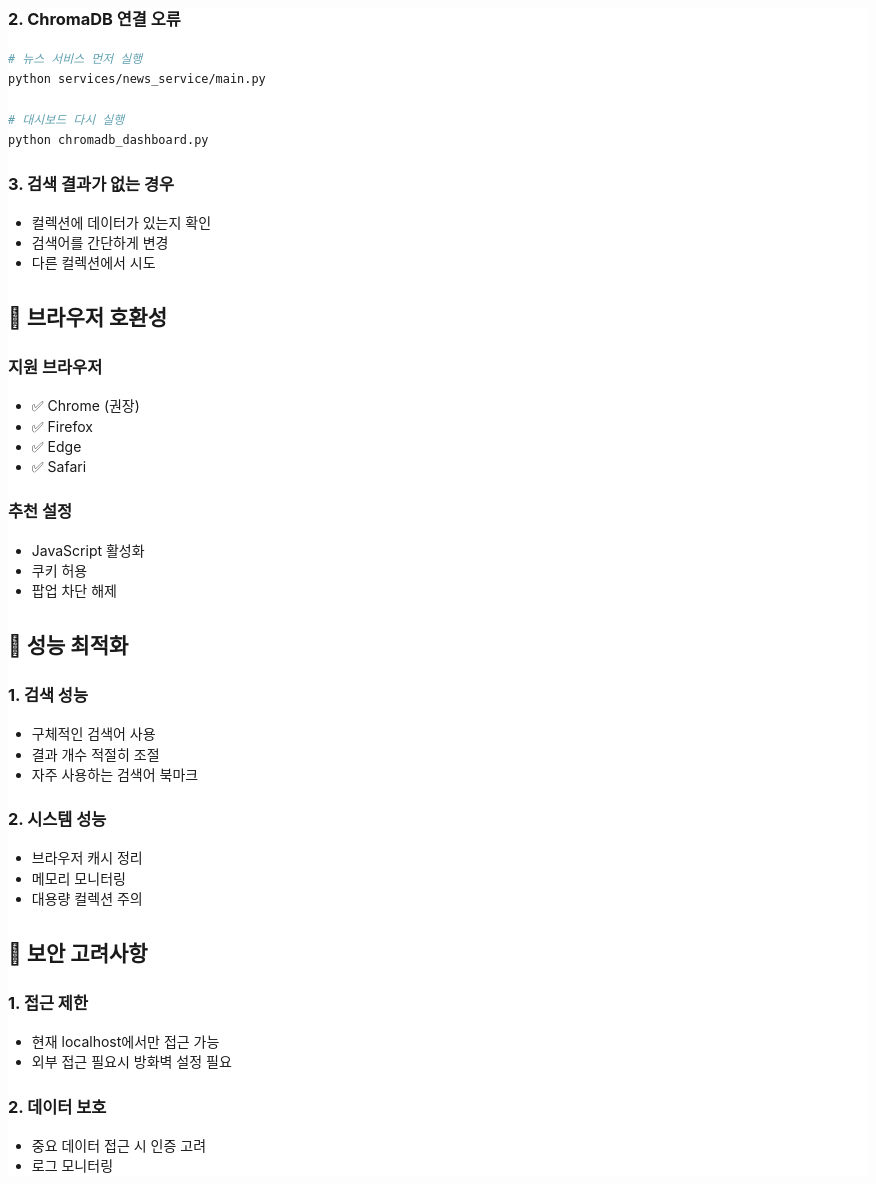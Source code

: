 ### 2. ChromaDB 연결 오류
```bash
# 뉴스 서비스 먼저 실행
python services/news_service/main.py

# 대시보드 다시 실행
python chromadb_dashboard.py
```

### 3. 검색 결과가 없는 경우
- 컬렉션에 데이터가 있는지 확인
- 검색어를 간단하게 변경
- 다른 컬렉션에서 시도

## 📱 브라우저 호환성

### 지원 브라우저
- ✅ Chrome (권장)
- ✅ Firefox
- ✅ Edge
- ✅ Safari

### 추천 설정
- JavaScript 활성화
- 쿠키 허용
- 팝업 차단 해제

## 🎯 성능 최적화

### 1. 검색 성능
- 구체적인 검색어 사용
- 결과 개수 적절히 조절
- 자주 사용하는 검색어 북마크

### 2. 시스템 성능
- 브라우저 캐시 정리
- 메모리 모니터링
- 대용량 컬렉션 주의

## 🔐 보안 고려사항

### 1. 접근 제한
- 현재 localhost에서만 접근 가능
- 외부 접근 필요시 방화벽 설정 필요

### 2. 데이터 보호
- 중요 데이터 접근 시 인증 고려
- 로그 모니터링
